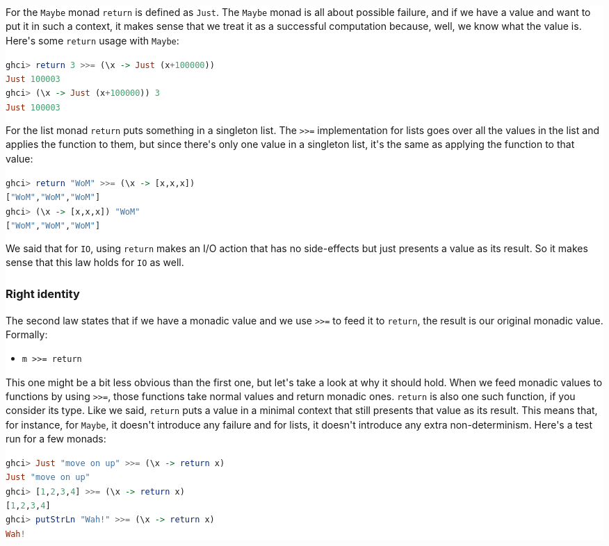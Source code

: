 For the `Maybe` monad `return` is defined as `Just`.
The `Maybe` monad is all about possible failure, and if we have a value and want to put it in such a context, it makes sense that we treat it as a successful computation because, well, we know what the value is.
Here's some `return` usage with `Maybe`:

```haskell
ghci> return 3 >>= (\x -> Just (x+100000))
Just 100003
ghci> (\x -> Just (x+100000)) 3
Just 100003
```

For the list monad `return` puts something in a singleton list.
The `>>=` implementation for lists goes over all the values in the list and applies the function to them, but since there's only one value in a singleton list, it's the same as applying the function to that value:

```haskell
ghci> return "WoM" >>= (\x -> [x,x,x])
["WoM","WoM","WoM"]
ghci> (\x -> [x,x,x]) "WoM"
["WoM","WoM","WoM"]
```

We said that for `IO`, using `return` makes an I/O action that has no side-effects but just presents a value as its result.
So it makes sense that this law holds for `IO` as well.

### Right identity

The second law states that if we have a monadic value and we use `>>=` to feed it to `return`, the result is our original monadic value.
Formally:

* `m >>= return`

This one might be a bit less obvious than the first one, but let's take a look at why it should hold.
When we feed monadic values to functions by using `>>=`, those functions take normal values and return monadic ones.
`return` is also one such function, if you consider its type.
Like we said, `return` puts a value in a minimal context that still presents that value as its result.
This means that, for instance, for `Maybe`, it doesn't introduce any failure and for lists, it doesn't introduce any extra non-determinism.
Here's a test run for a few monads:

```haskell
ghci> Just "move on up" >>= (\x -> return x)
Just "move on up"
ghci> [1,2,3,4] >>= (\x -> return x)
[1,2,3,4]
ghci> putStrLn "Wah!" >>= (\x -> return x)
Wah!
```
